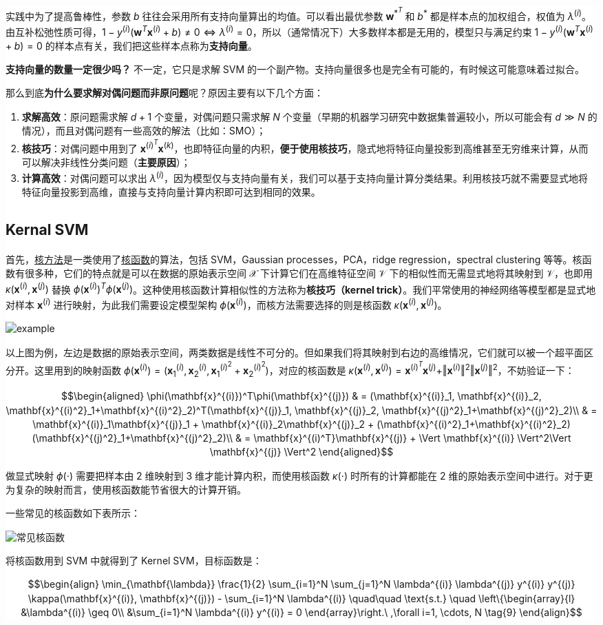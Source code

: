实践中为了提高鲁棒性，参数 $b$ 往往会采用所有支持向量算出的均值。可以看出最优参数 $\mathbf{w}^{*^T}$ 和 $b^*$ 都是样本点的加权组合，权值为 $\lambda^{(i)}$。由互补松弛性质可得，$1-y^{(i)}(\mathbf{w}^T\mathbf{x}^{(i)}+b) \neq 0 \Leftrightarrow \lambda^{(i)}=0$，所以（通常情况下）大多数样本都是无用的，模型只与满足约束 $1-y^{(i)}(\mathbf{w}^T\mathbf{x}^{(i)}+b)=0$ 的样本点有关，我们把这些样本点称为**支持向量**。

**支持向量的数量一定很少吗？** 不一定，它只是求解 SVM 的一个副产物。支持向量很多也是完全有可能的，有时候这可能意味着过拟合。

那么到底**为什么要求解对偶问题而非原问题**呢？原因主要有以下几个方面：

1. **求解高效**：原问题需求解 $d+1$ 个变量，对偶问题只需求解 $N$ 个变量（早期的机器学习研究中数据集普遍较小，所以可能会有 $d \gg N$ 的情况），而且对偶问题有一些高效的解法（比如：SMO）；
2. **核技巧**：对偶问题中用到了 $\mathbf{x}^{(i)^{T}}\mathbf{x}^{(k)}$，也即特征向量的内积，**便于使用核技巧**，隐式地将特征向量投影到高维甚至无穷维来计算，从而可以解决非线性分类问题（**主要原因**）；
3. **计算高效**：对偶问题可以求出 $\lambda^{(i)}$，因为模型仅与支持向量有关，我们可以基于支持向量计算分类结果。利用核技巧就不需要显式地将特征向量投影到高维，直接与支持向量计算内积即可达到相同的效果。

## Kernal SVM

首先，[核方法](https://en.wikipedia.org/wiki/Kernel_method)是一类使用了[核函数](https://en.wikipedia.org/wiki/Positive-definite_kernel)的算法，包括 SVM，Gaussian processes，PCA，ridge regression，spectral clustering 等等。核函数有很多种，它们的特点就是可以在数据的原始表示空间 $\mathcal{X}$ 下计算它们在高维特征空间 $\mathcal{V}$ 下的相似性而无需显式地将其映射到 $\mathcal{V}$，也即用 $\kappa(\mathbf{x}^{(i)}, \mathbf{x}^{(j)})$ 替换 $\phi(\mathbf{x}^{(i)})^T\phi(\mathbf{x}^{(j)})$。这种使用核函数计算相似性的方法称为**核技巧（kernel trick）**。我们平常使用的神经网络等模型都是显式地对样本 $\mathbf{x}^{(i)}$ 进行映射，为此我们需要设定模型架构 $\phi(\mathbf{x}^{(i)})$，而核方法需要选择的则是核函数 $\kappa(\mathbf{x}^{(i)}, \mathbf{x}^{(j)})$。

![example](https://upload.wikimedia.org/wikipedia/commons/thumb/c/cc/Kernel_trick_idea.svg/750px-Kernel_trick_idea.svg.png)

以上图为例，左边是数据的原始表示空间，两类数据是线性不可分的。但如果我们将其映射到右边的高维情况，它们就可以被一个超平面区分开。这里用到的映射函数 $\phi(\mathbf{x}^{(i)})=(\mathbf{x}^{(i)}_1, \mathbf{x}^{(i)}_2, \mathbf{x}^{(i)^2}_1+\mathbf{x}^{(i)^2}_2)$，对应的核函数是 $\kappa(\mathbf{x}^{(i)}, \mathbf{x}^{(j)}) = \mathbf{x}^{(i)^T}\mathbf{x}^{(j)} + \Vert \mathbf{x}^{(i)} \Vert^2\Vert \mathbf{x}^{(j)} \Vert^2$，不妨验证一下：

$$\begin{aligned}
\phi(\mathbf{x}^{(i)})^T\phi(\mathbf{x}^{(j)})
& = (\mathbf{x}^{(i)}_1, \mathbf{x}^{(i)}_2, \mathbf{x}^{(i)^2}_1+\mathbf{x}^{(i)^2}_2)^T(\mathbf{x}^{(j)}_1, \mathbf{x}^{(j)}_2, \mathbf{x}^{(j)^2}_1+\mathbf{x}^{(j)^2}_2)\\
& = \mathbf{x}^{(i)}_1\mathbf{x}^{(j)}_1 + \mathbf{x}^{(i)}_2\mathbf{x}^{(j)}_2 + (\mathbf{x}^{(i)^2}_1+\mathbf{x}^{(i)^2}_2)(\mathbf{x}^{(j)^2}_1+\mathbf{x}^{(j)^2}_2)\\
& = \mathbf{x}^{(i)^T}\mathbf{x}^{(j)} + \Vert \mathbf{x}^{(i)} \Vert^2\Vert \mathbf{x}^{(j)} \Vert^2
\end{aligned}$$

做显式映射 $\phi(\cdot)$ 需要把样本由 2 维映射到 3 维才能计算内积，而使用核函数 $\kappa(\cdot)$ 时所有的计算都能在 2 维的原始表示空间中进行。对于更为复杂的映射而言，使用核函数能节省很大的计算开销。

一些常见的核函数如下表所示：

![常见核函数](https://timgsa.baidu.com/timg?image&quality=80&size=b9999_10000&sec=1601724121789&di=6c91bc65769e77b3b9dfafd9b74dccbe&imgtype=0&src=http%3A%2F%2Fimage.mamicode.com%2Finfo%2F201709%2F20180111003000860489.png)

将核函数用到 SVM 中就得到了 Kernel SVM，目标函数是：

$$\begin{align}
\min_{\mathbf{\lambda}} \frac{1}{2} \sum_{i=1}^N \sum_{j=1}^N \lambda^{(i)} \lambda^{(j)} y^{(i)} y^{(j)} \kappa(\mathbf{x}^{(i)}, \mathbf{x}^{(j)}) - \sum_{i=1}^N \lambda^{(i)} \quad\quad \text{s.t.} \quad 
\left\{\begin{array}{l}
&\lambda^{(i)} \geq 0\\
&\sum_{i=1}^N \lambda^{(i)} y^{(i)} = 0
\end{array}\right.\ ,\forall i=1, \cdots, N \tag{9}
\end{align}$$
